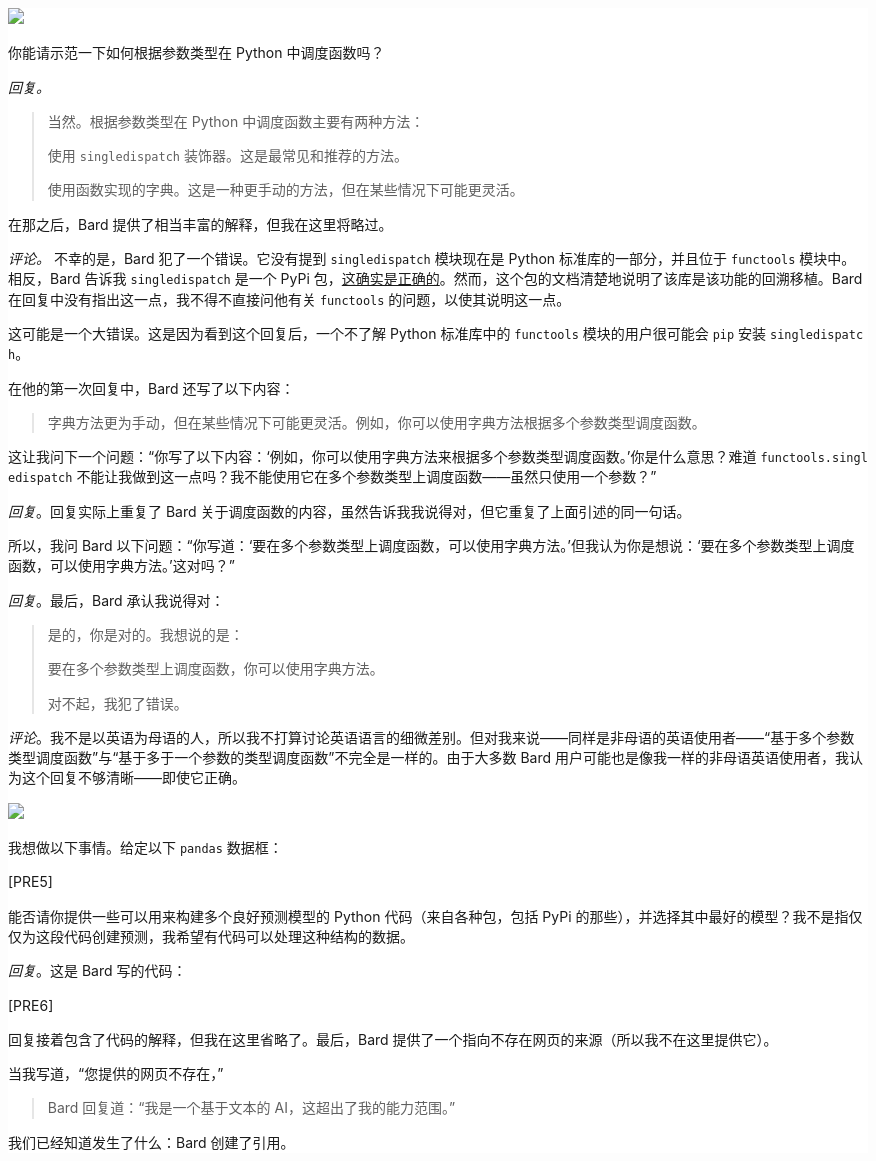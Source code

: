 ![](../Images/3318c11f8c1f78be6a64b5787c89fff5.png)

你能请示范一下如何根据参数类型在 Python 中调度函数吗？

*回复。*

> 当然。根据参数类型在 Python 中调度函数主要有两种方法：
> 
> 使用 `singledispatch` 装饰器。这是最常见和推荐的方法。
> 
> 使用函数实现的字典。这是一种更手动的方法，但在某些情况下可能更灵活。

在那之后，Bard 提供了相当丰富的解释，但我在这里将略过。

*评论。* 不幸的是，Bard 犯了一个错误。它没有提到 `singledispatch` 模块现在是 Python 标准库的一部分，并且位于 `functools` 模块中。相反，Bard 告诉我 `singledispatch` 是一个 PyPi 包，[这确实是正确的](https://pypi.org/project/singledispatch/#description)。然而，这个包的文档清楚地说明了该库是该功能的回溯移植。Bard 在回复中没有指出这一点，我不得不直接问他有关 `functools` 的问题，以使其说明这一点。

这可能是一个大错误。这是因为看到这个回复后，一个不了解 Python 标准库中的 `functools` 模块的用户很可能会 `pip` 安装 `singledispatch`。

在他的第一次回复中，Bard 还写了以下内容：

> 字典方法更为手动，但在某些情况下可能更灵活。例如，你可以使用字典方法根据多个参数类型调度函数。

这让我问下一个问题：“你写了以下内容：‘例如，你可以使用字典方法来根据多个参数类型调度函数。’你是什么意思？难道 `functools.singledispatch` 不能让我做到这一点吗？我不能使用它在多个参数类型上调度函数——虽然只使用一个参数？”

*回复*。回复实际上重复了 Bard 关于调度函数的内容，虽然告诉我我说得对，但它重复了上面引述的同一句话。

所以，我问 Bard 以下问题：“你写道：‘要在多个参数类型上调度函数，可以使用字典方法。’但我认为你是想说：‘要在多个参数类型上调度函数，可以使用字典方法。’这对吗？”

*回复*。最后，Bard 承认我说得对：

> 是的，你是对的。我想说的是：
> 
> 要在多个参数类型上调度函数，你可以使用字典方法。
> 
> 对不起，我犯了错误。

*评论*。我不是以英语为母语的人，所以我不打算讨论英语语言的细微差别。但对我来说——同样是非母语的英语使用者——“基于多个参数类型调度函数”与“基于多于一个参数的类型调度函数”不完全是一样的。由于大多数 Bard 用户可能也是像我一样的非母语英语使用者，我认为这个回复不够清晰——即使它正确。

![](../Images/3318c11f8c1f78be6a64b5787c89fff5.png)

我想做以下事情。给定以下 `pandas` 数据框：

[PRE5]

能否请你提供一些可以用来构建多个良好预测模型的 Python 代码（来自各种包，包括 PyPi 的那些），并选择其中最好的模型？我不是指仅仅为这段代码创建预测，我希望有代码可以处理这种结构的数据。

*回复*。这是 Bard 写的代码：

[PRE6]

回复接着包含了代码的解释，但我在这里省略了。最后，Bard 提供了一个指向不存在网页的来源（所以我不在这里提供它）。

当我写道，“您提供的网页不存在，” 

> Bard 回复道：“我是一个基于文本的 AI，这超出了我的能力范围。”

我们已经知道发生了什么：Bard 创建了引用。
